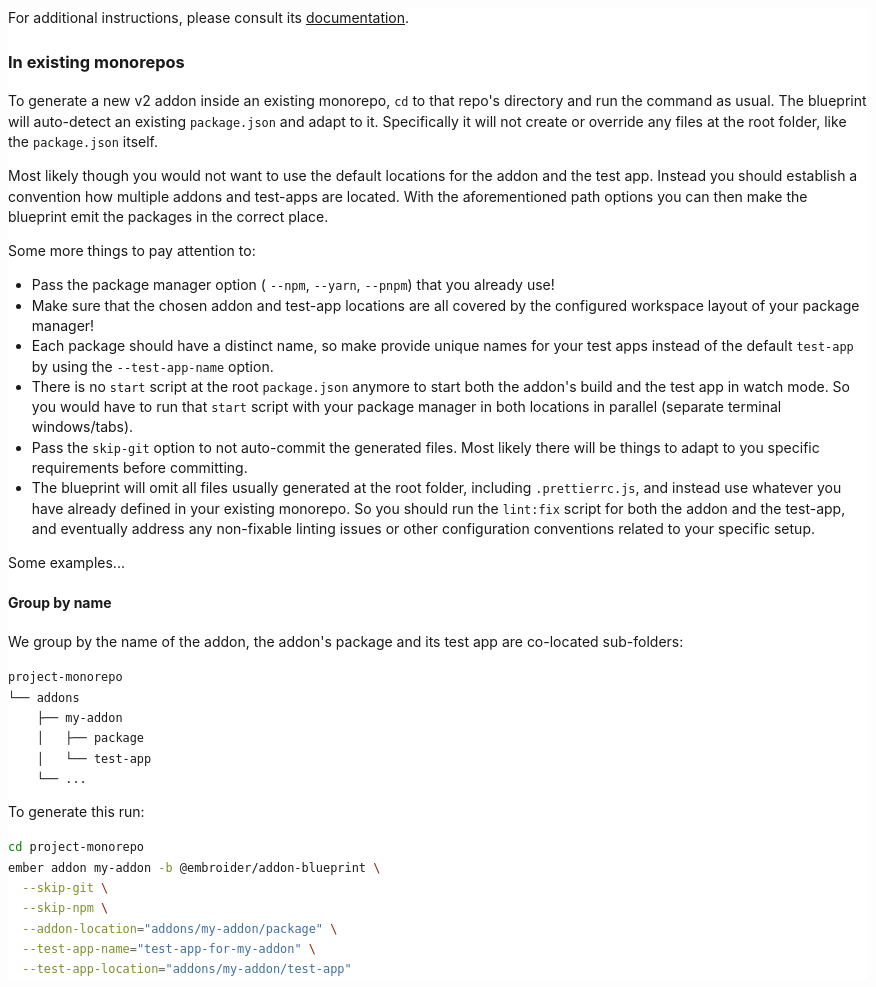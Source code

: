 For additional instructions, please consult its [documentation](https://github.com/ember-cli/ember-cli-update).

### In existing monorepos

To generate a new v2 addon inside an existing monorepo, `cd` to that repo's directory and run the command as usual. The blueprint will auto-detect an existing `package.json` and adapt to it. Specifically it will not create or override any files at the root folder, like the `package.json` itself.

Most likely though you would not want to use the default locations for the addon and the test app. Instead you should establish a convention how multiple addons and test-apps are located. With the aforementioned path options you can then make the blueprint emit the packages in the correct place.

Some more things to pay attention to:

- Pass the package manager option ( `--npm`, `--yarn`, `--pnpm`) that you already use!
- Make sure that the chosen addon and test-app locations are all covered by the configured workspace layout of your package manager!
- Each package should have a distinct name, so make provide unique names for your test apps instead of the default `test-app` by using the `--test-app-name` option.
- There is no `start` script at the root `package.json` anymore to start both the addon's build and the test app in watch mode. So you would have to run that `start` script with your package manager in both locations in parallel (separate terminal windows/tabs).
- Pass the `skip-git` option to not auto-commit the generated files. Most likely there will be things to adapt to you specific requirements before committing.
- The blueprint will omit all files usually generated at the root folder, including `.prettierrc.js`, and instead use whatever you have already defined in your existing monorepo. So you should run the `lint:fix` script for both the addon and the test-app, and eventually address any non-fixable linting issues or other configuration conventions related to your specific setup.

Some examples...

#### Group by name

We group by the name of the addon, the addon's package and its test app are co-located sub-folders:

```
project-monorepo
└── addons
    ├── my-addon
    │   ├── package
    │   └── test-app
    └── ...
```

[//]: # 'to edit this: https://tree.nathanfriend.io/?s=(%27options!(%27fancy!true~fullPath3~trailingSlash3~rootDot3)~4(%274%27project-monorepo02addons05my-addon0*5package0*5test-app05...%27)~version!%271%27)*%20%200%5Cn5-%203!false4source!5*2%0154320*'

To generate this run:

```bash
cd project-monorepo
ember addon my-addon -b @embroider/addon-blueprint \
  --skip-git \
  --skip-npm \
  --addon-location="addons/my-addon/package" \
  --test-app-name="test-app-for-my-addon" \
  --test-app-location="addons/my-addon/test-app"
```


[//]: # 'to edit this: https://tree.nathanfriend.io/?s=(%27options!(%27fancy!true~fullPath2~trailingSlash2~rootDot2)~5(%275%27project-monorepo04738904test39%27)~version!%271%27)*0640862!false3s*my-74-%205source!6%20%207addon8%5Cn9*...%01987654320*'